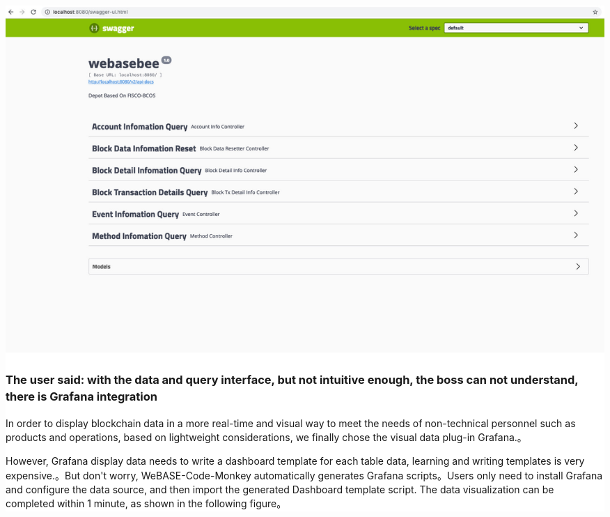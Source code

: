 ![](../../../../images/articles/webase_data_output/IMG_5623.JPG)

### The user said: with the data and query interface, but not intuitive enough, the boss can not understand, there is Grafana integration

In order to display blockchain data in a more real-time and visual way to meet the needs of non-technical personnel such as products and operations, based on lightweight considerations, we finally chose the visual data plug-in Grafana.。

However, Grafana display data needs to write a dashboard template for each table data, learning and writing templates is very expensive.。But don't worry, WeBASE-Code-Monkey automatically generates Grafana scripts。Users only need to install Grafana and configure the data source, and then import the generated Dashboard template script. The data visualization can be completed within 1 minute, as shown in the following figure。
